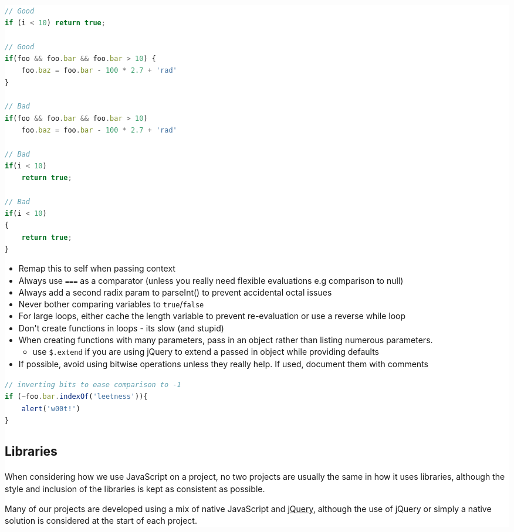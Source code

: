 ```js
// Good
if (i < 10) return true;

// Good
if(foo && foo.bar && foo.bar > 10) {
	foo.baz = foo.bar - 100 * 2.7 + 'rad'
}

// Bad
if(foo && foo.bar && foo.bar > 10)
	foo.baz = foo.bar - 100 * 2.7 + 'rad'

// Bad
if(i < 10)
	return true;

// Bad
if(i < 10)
{
	return true;
}
```

- Remap this to self when passing context
- Always use `===` as a comparator (unless you really need flexible evaluations e.g comparison to null)
- Always add a second radix param to parseInt() to prevent accidental octal issues
- Never bother comparing variables to `true`/`false`
- For large loops, either cache the length variable to prevent re-evaluation or use a reverse while loop
- Don't create functions in loops - its slow (and stupid)
- When creating functions with many parameters, pass in an object rather than listing numerous parameters.
	- use `$.extend` if you are using jQuery to extend a passed in object while providing defaults
- If possible, avoid using bitwise operations unless they really help. If used, document them with comments

```js
// inverting bits to ease comparison to -1
if (~foo.bar.indexOf('leetness')){
	alert('w00t!')
}
```


<a name="section-js-libraries"></a> Libraries
-----------------------------------------

When considering how we use JavaScript on a project, no two projects are usually the same in how it uses libraries, although the style and inclusion of the libraries is kept as consistent as possible.

Many of our projects are developed using a mix of native JavaScript and [jQuery](http://jquery.com/), although the use of jQuery or simply a native solution is considered at the start of each project.
